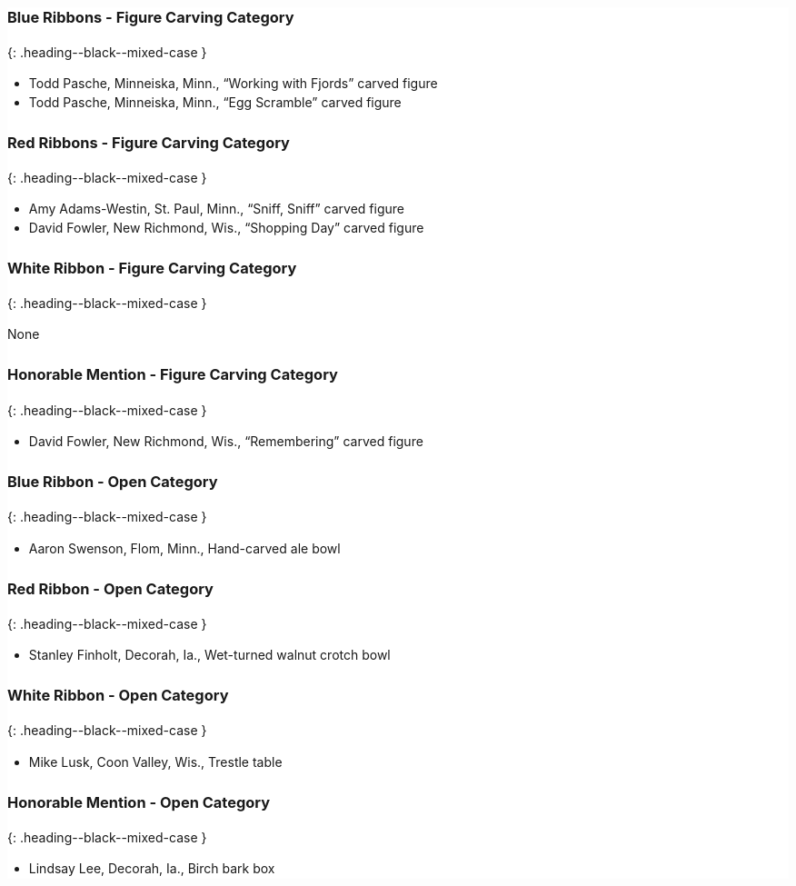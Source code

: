 ### Blue Ribbons - Figure Carving Category
{: .heading--black--mixed-case }

* Todd Pasche, Minneiska, Minn., “Working with Fjords” carved figure
* Todd Pasche, Minneiska, Minn., “Egg Scramble” carved figure 

### Red Ribbons - Figure Carving Category
{: .heading--black--mixed-case }

* Amy Adams-Westin, St. Paul, Minn., “Sniff, Sniff” carved figure
* David Fowler, New Richmond, Wis., “Shopping Day” carved figure

### White Ribbon - Figure Carving Category
{: .heading--black--mixed-case }

None

### Honorable Mention - Figure Carving Category
{: .heading--black--mixed-case }

* David Fowler, New Richmond, Wis., “Remembering” carved figure

### Blue Ribbon - Open Category
{: .heading--black--mixed-case }

* Aaron Swenson, Flom, Minn., Hand-carved ale bowl

### Red Ribbon - Open Category
{: .heading--black--mixed-case }

* Stanley Finholt, Decorah, Ia., Wet-turned walnut crotch bowl 

### White Ribbon - Open Category
{: .heading--black--mixed-case }

* Mike Lusk, Coon Valley, Wis., Trestle table

### Honorable Mention - Open Category
{: .heading--black--mixed-case }

* Lindsay Lee, Decorah, Ia., Birch bark box